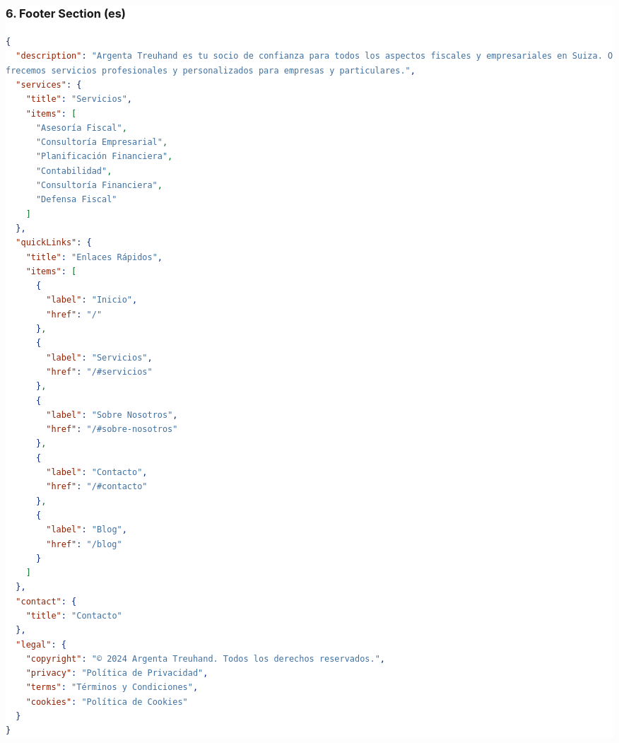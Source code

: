 ### 6. Footer Section (es)

```json
{
  "description": "Argenta Treuhand es tu socio de confianza para todos los aspectos fiscales y empresariales en Suiza. Ofrecemos servicios profesionales y personalizados para empresas y particulares.",
  "services": {
    "title": "Servicios",
    "items": [
      "Asesoría Fiscal",
      "Consultoría Empresarial",
      "Planificación Financiera",
      "Contabilidad",
      "Consultoría Financiera",
      "Defensa Fiscal"
    ]
  },
  "quickLinks": {
    "title": "Enlaces Rápidos",
    "items": [
      {
        "label": "Inicio",
        "href": "/"
      },
      {
        "label": "Servicios",
        "href": "/#servicios"
      },
      {
        "label": "Sobre Nosotros",
        "href": "/#sobre-nosotros"
      },
      {
        "label": "Contacto",
        "href": "/#contacto"
      },
      {
        "label": "Blog",
        "href": "/blog"
      }
    ]
  },
  "contact": {
    "title": "Contacto"
  },
  "legal": {
    "copyright": "© 2024 Argenta Treuhand. Todos los derechos reservados.",
    "privacy": "Política de Privacidad",
    "terms": "Términos y Condiciones",
    "cookies": "Política de Cookies"
  }
}
```
